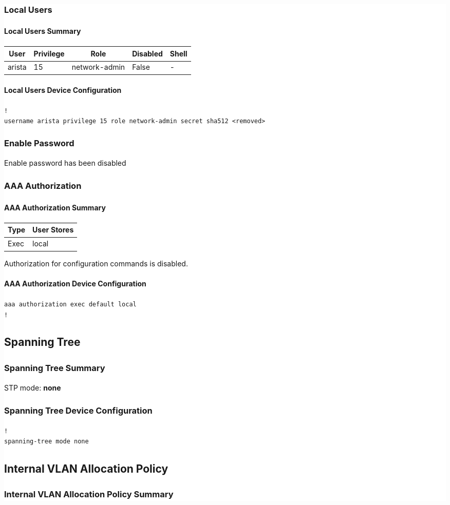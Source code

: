 ### Local Users

#### Local Users Summary

| User | Privilege | Role | Disabled | Shell |
| ---- | --------- | ---- | -------- | ----- |
| arista | 15 | network-admin | False | - |

#### Local Users Device Configuration

```eos
!
username arista privilege 15 role network-admin secret sha512 <removed>
```

### Enable Password

Enable password has been disabled

### AAA Authorization

#### AAA Authorization Summary

| Type | User Stores |
| ---- | ----------- |
| Exec | local |

Authorization for configuration commands is disabled.

#### AAA Authorization Device Configuration

```eos
aaa authorization exec default local
!
```

## Spanning Tree

### Spanning Tree Summary

STP mode: **none**

### Spanning Tree Device Configuration

```eos
!
spanning-tree mode none
```

## Internal VLAN Allocation Policy

### Internal VLAN Allocation Policy Summary

